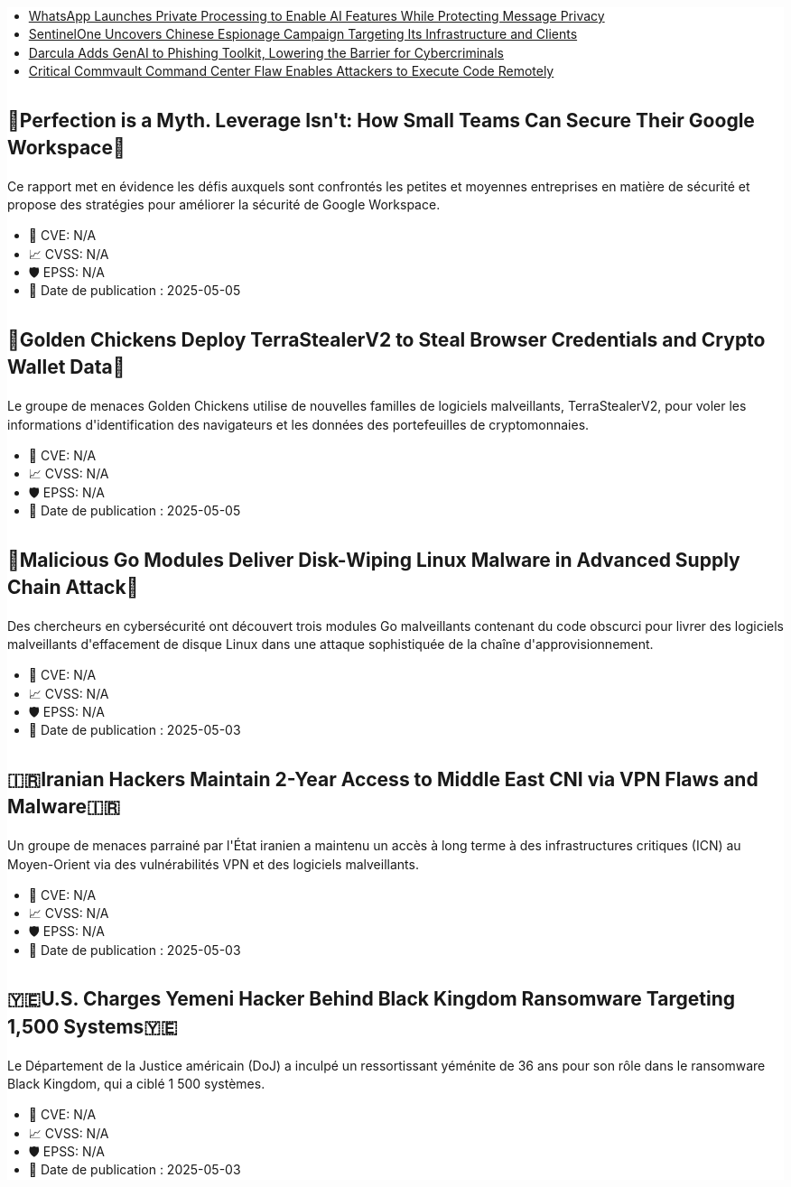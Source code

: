 * [WhatsApp Launches Private Processing to Enable AI Features While Protecting Message Privacy](https://thehackernews.com/2025/04/whatsapp-launches-private-processing-to.html)
* [SentinelOne Uncovers Chinese Espionage Campaign Targeting Its Infrastructure and Clients](https://thehackernews.com/2025/04/sentinelone-uncovers-chinese-espionage.html)
* [Darcula Adds GenAI to Phishing Toolkit, Lowering the Barrier for Cybercriminals](https://thehackernews.com/2025/04/darcula-adds-genai-to-phishing-toolkit.html)
* [Critical Commvault Command Center Flaw Enables Attackers to Execute Code Remotely](https://thehackernews.com/2025/04/critical-commvault-command-center-flaw.html)

## 🚨Perfection is a Myth. Leverage Isn't: How Small Teams Can Secure Their Google Workspace🚨
Ce rapport met en évidence les défis auxquels sont confrontés les petites et moyennes entreprises en matière de sécurité et propose des stratégies pour améliorer la sécurité de Google Workspace.
* 🔎 CVE: N/A
* 📈 CVSS: N/A
* 🛡️ EPSS: N/A
* 📅 Date de publication : 2025-05-05

## 🐔Golden Chickens Deploy TerraStealerV2 to Steal Browser Credentials and Crypto Wallet Data🐔
Le groupe de menaces Golden Chickens utilise de nouvelles familles de logiciels malveillants, TerraStealerV2, pour voler les informations d'identification des navigateurs et les données des portefeuilles de cryptomonnaies.
* 🔎 CVE: N/A
* 📈 CVSS: N/A
* 🛡️ EPSS: N/A
* 📅 Date de publication : 2025-05-05

## 🐛Malicious Go Modules Deliver Disk-Wiping Linux Malware in Advanced Supply Chain Attack🐛
Des chercheurs en cybersécurité ont découvert trois modules Go malveillants contenant du code obscurci pour livrer des logiciels malveillants d'effacement de disque Linux dans une attaque sophistiquée de la chaîne d'approvisionnement.
* 🔎 CVE: N/A
* 📈 CVSS: N/A
* 🛡️ EPSS: N/A
* 📅 Date de publication : 2025-05-03

## 🇮🇷Iranian Hackers Maintain 2-Year Access to Middle East CNI via VPN Flaws and Malware🇮🇷
Un groupe de menaces parrainé par l'État iranien a maintenu un accès à long terme à des infrastructures critiques (ICN) au Moyen-Orient via des vulnérabilités VPN et des logiciels malveillants.
* 🔎 CVE: N/A
* 📈 CVSS: N/A
* 🛡️ EPSS: N/A
* 📅 Date de publication : 2025-05-03

## 🇾🇪U.S. Charges Yemeni Hacker Behind Black Kingdom Ransomware Targeting 1,500 Systems🇾🇪
Le Département de la Justice américain (DoJ) a inculpé un ressortissant yéménite de 36 ans pour son rôle dans le ransomware Black Kingdom, qui a ciblé 1 500 systèmes.
* 🔎 CVE: N/A
* 📈 CVSS: N/A
* 🛡️ EPSS: N/A
* 📅 Date de publication : 2025-05-03
